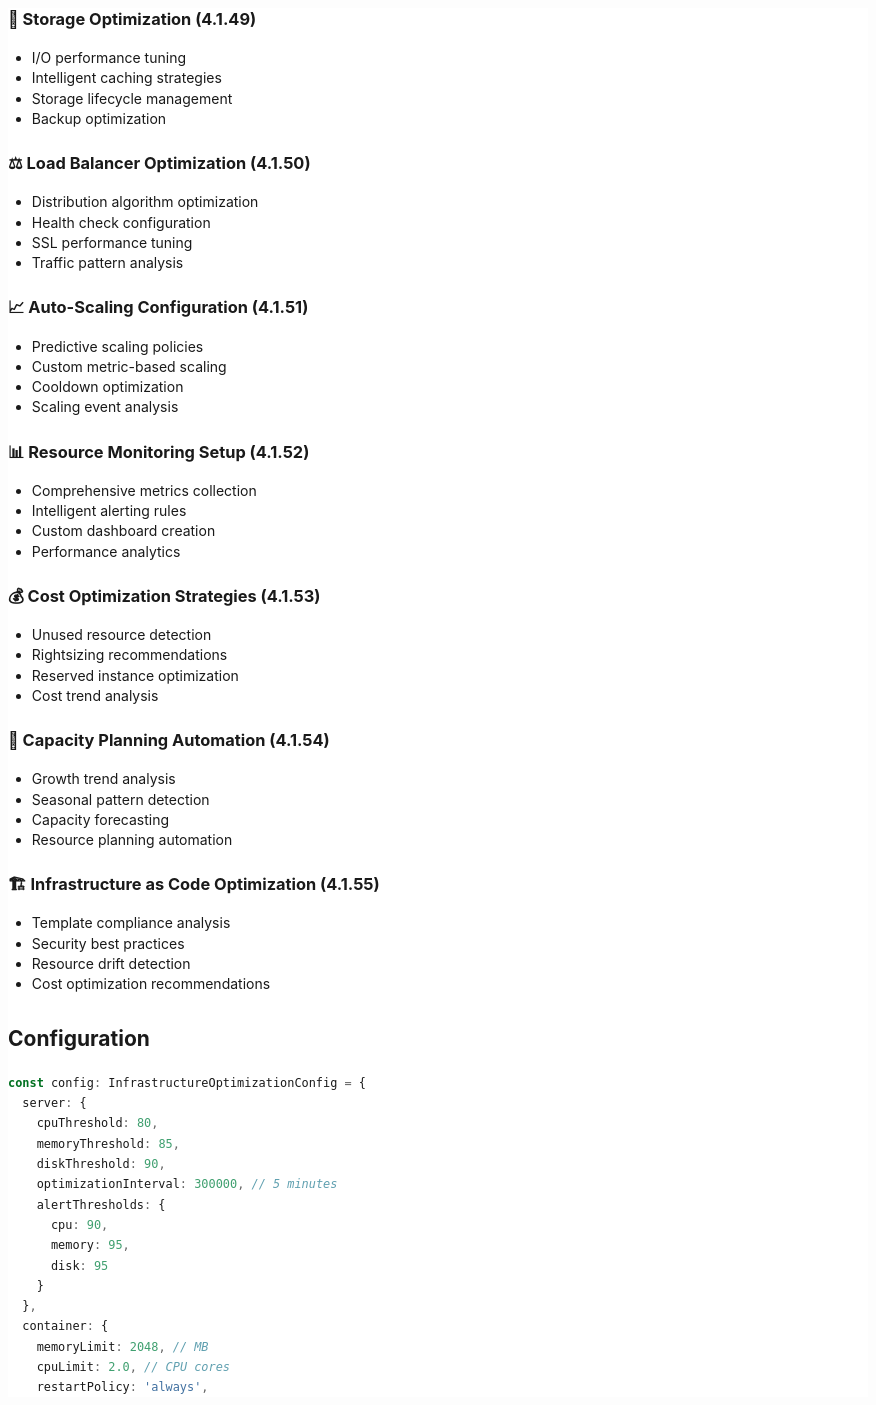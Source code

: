 ### 💾 Storage Optimization (4.1.49)
- I/O performance tuning
- Intelligent caching strategies
- Storage lifecycle management
- Backup optimization

### ⚖️ Load Balancer Optimization (4.1.50)
- Distribution algorithm optimization
- Health check configuration
- SSL performance tuning
- Traffic pattern analysis

### 📈 Auto-Scaling Configuration (4.1.51)
- Predictive scaling policies
- Custom metric-based scaling
- Cooldown optimization
- Scaling event analysis

### 📊 Resource Monitoring Setup (4.1.52)
- Comprehensive metrics collection
- Intelligent alerting rules
- Custom dashboard creation
- Performance analytics

### 💰 Cost Optimization Strategies (4.1.53)
- Unused resource detection
- Rightsizing recommendations
- Reserved instance optimization
- Cost trend analysis

### 🔮 Capacity Planning Automation (4.1.54)
- Growth trend analysis
- Seasonal pattern detection
- Capacity forecasting
- Resource planning automation

### 🏗️ Infrastructure as Code Optimization (4.1.55)
- Template compliance analysis
- Security best practices
- Resource drift detection
- Cost optimization recommendations

## Configuration

```typescript
const config: InfrastructureOptimizationConfig = {
  server: {
    cpuThreshold: 80,
    memoryThreshold: 85,
    diskThreshold: 90,
    optimizationInterval: 300000, // 5 minutes
    alertThresholds: {
      cpu: 90,
      memory: 95,
      disk: 95
    }
  },
  container: {
    memoryLimit: 2048, // MB
    cpuLimit: 2.0, // CPU cores
    restartPolicy: 'always',
```